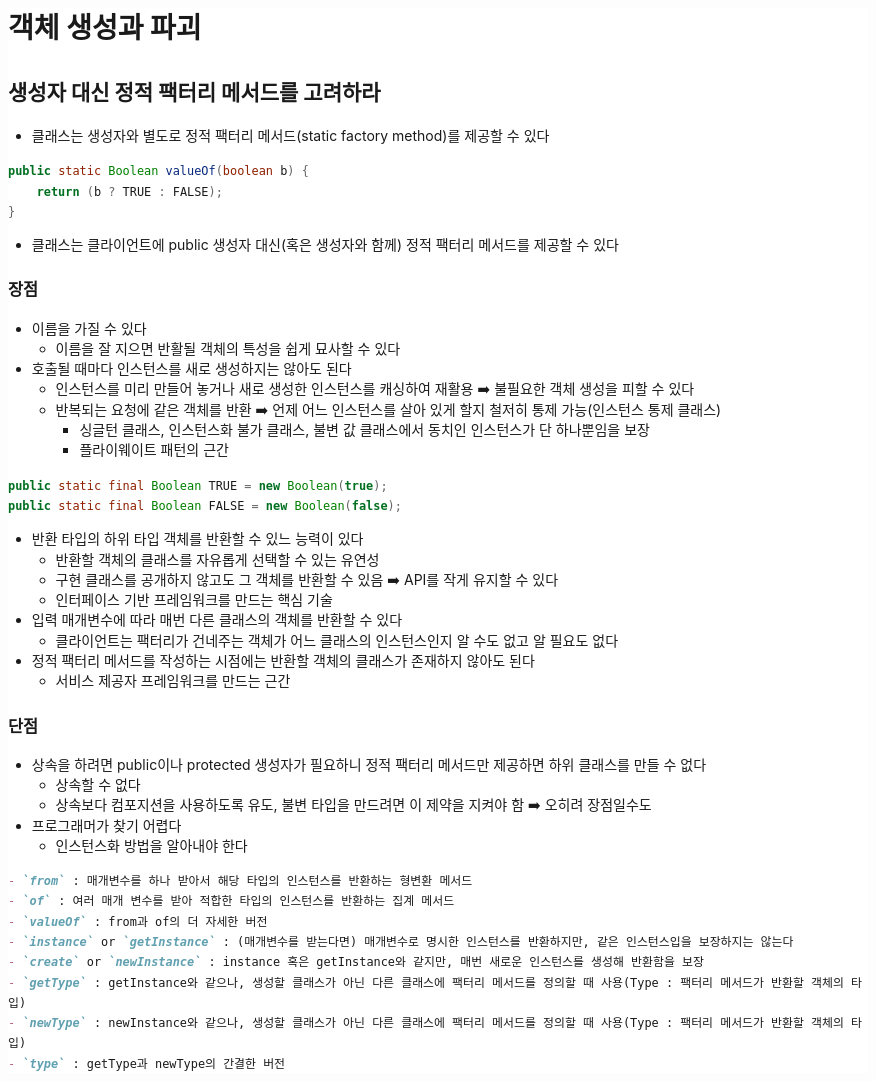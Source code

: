 # 객체 생성과 파괴

## 생성자 대신 정적 팩터리 메서드를 고려하라

- 클래스는 생성자와 별도로 정적 팩터리 메서드(static factory method)를 제공할 수 있다

```java
public static Boolean valueOf(boolean b) {
    return (b ? TRUE : FALSE);
}
```

- 클래스는 클라이언트에 public 생성자 대신(혹은 생성자와 함께) 정적 팩터리 메서드를 제공할 수 있다

### 장점

- 이름을 가질 수 있다
  - 이름을 잘 지으면 반활될 객체의 특성을 쉽게 묘사할 수 있다
- 호출될 때마다 인스턴스를 새로 생성하지는 않아도 된다
  - 인스턴스를 미리 만들어 놓거나 새로 생성한 인스턴스를 캐싱하여 재활용 ➡️ 불필요한 객체 생성을 피할 수 있다
  - 반복되는 요청에 같은 객체를 반환 ➡️ 언제 어느 인스턴스를 살아 있게 할지 철저히 통제 가능(인스턴스 통제 클래스)
    - 싱글턴 클래스, 인스턴스화 불가 클래스, 불변 값 클래스에서 동치인 인스턴스가 단 하나뿐임을 보장
    - 플라이웨이트 패턴의 근간

```java
public static final Boolean TRUE = new Boolean(true);
public static final Boolean FALSE = new Boolean(false);
```

- 반환 타입의 하위 타입 객체를 반환할 수 있느 능력이 있다
  - 반환할 객체의 클래스를 자유롭게 선택할 수 있는 유연성
  - 구현 클래스를 공개하지 않고도 그 객체를 반환할 수 있음 ➡️ API를 작게 유지할 수 있다
  - 인터페이스 기반 프레임워크를 만드는 핵심 기술
- 입력 매개변수에 따라 매번 다른 클래스의 객체를 반환할 수 있다
  - 클라이언트는 팩터리가 건네주는 객체가 어느 클래스의 인스턴스인지 알 수도 없고 알 필요도 없다
- 정적 팩터리 메서드를 작성하는 시점에는 반환할 객체의 클래스가 존재하지 않아도 된다
  - 서비스 제공자 프레임워크를 만드는 근간

### 단점

- 상속을 하려면 public이나 protected 생성자가 필요하니 정적 팩터리 메서드만 제공하면 하위 클래스를 만들 수 없다
  - 상속할 수 없다
  - 상속보다 컴포지션을 사용하도록 유도, 불변 타입을 만드려면 이 제약을 지켜야 함 ➡️ 오히려 장점일수도
- 프로그래머가 찾기 어렵다
  - 인스턴스화 방법을 알아내야 한다

```markdown
- `from` : 매개변수를 하나 받아서 해당 타입의 인스턴스를 반환하는 형변환 메서드
- `of` : 여러 매개 변수를 받아 적합한 타입의 인스턴스를 반환하는 집계 메서드
- `valueOf` : from과 of의 더 자세한 버전
- `instance` or `getInstance` : (매개변수를 받는다면) 매개변수로 명시한 인스턴스를 반환하지만, 같은 인스턴스입을 보장하지는 않는다
- `create` or `newInstance` : instance 혹은 getInstance와 같지만, 매번 새로운 인스턴스를 생성해 반환함을 보장
- `getType` : getInstance와 같으나, 생성할 클래스가 아닌 다른 클래스에 팩터리 메서드를 정의할 때 사용(Type : 팩터리 메서드가 반환할 객체의 타입)
- `newType` : newInstance와 같으나, 생성할 클래스가 아닌 다른 클래스에 팩터리 메서드를 정의할 때 사용(Type : 팩터리 메서드가 반환할 객체의 타입)
- `type` : getType과 newType의 간결한 버전
```
